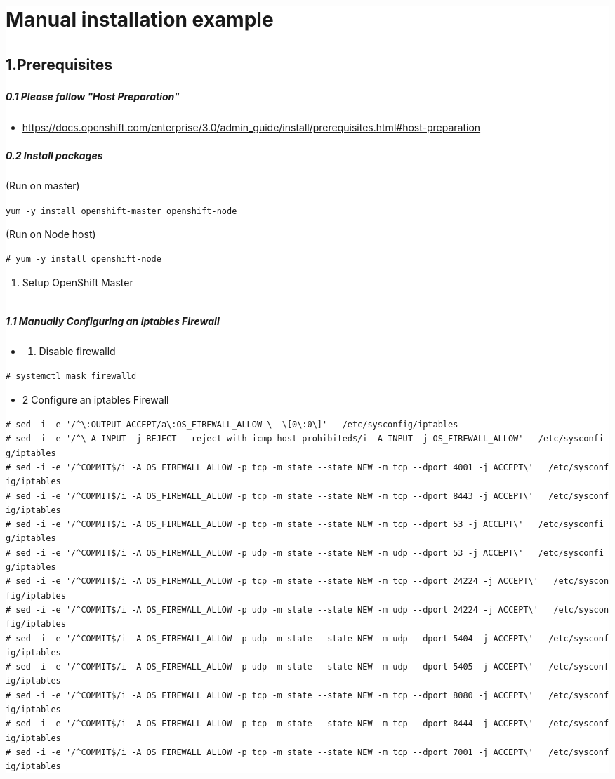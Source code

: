 Manual installation example
===

1.Prerequisites
--------------

##### 0.1 Please follow "Host Preparation"

- https://docs.openshift.com/enterprise/3.0/admin_guide/install/prerequisites.html#host-preparation

##### 0.2 Install packages

(Run on master)
~~~
yum -y install openshift-master openshift-node
~~~

(Run on Node host)
~~~
# yum -y install openshift-node
~~~

1. Setup OpenShift Master
--------------

##### 1.1 Manually Configuring an iptables Firewall

- 1. Disable firewalld

~~~
# systemctl mask firewalld
~~~

- 2 Configure an iptables Firewall

~~~
# sed -i -e '/^\:OUTPUT ACCEPT/a\:OS_FIREWALL_ALLOW \- \[0\:0\]'   /etc/sysconfig/iptables
# sed -i -e '/^\-A INPUT -j REJECT --reject-with icmp-host-prohibited$/i -A INPUT -j OS_FIREWALL_ALLOW'   /etc/sysconfig/iptables
# sed -i -e '/^COMMIT$/i -A OS_FIREWALL_ALLOW -p tcp -m state --state NEW -m tcp --dport 4001 -j ACCEPT\'   /etc/sysconfig/iptables
# sed -i -e '/^COMMIT$/i -A OS_FIREWALL_ALLOW -p tcp -m state --state NEW -m tcp --dport 8443 -j ACCEPT\'   /etc/sysconfig/iptables
# sed -i -e '/^COMMIT$/i -A OS_FIREWALL_ALLOW -p tcp -m state --state NEW -m tcp --dport 53 -j ACCEPT\'   /etc/sysconfig/iptables
# sed -i -e '/^COMMIT$/i -A OS_FIREWALL_ALLOW -p udp -m state --state NEW -m udp --dport 53 -j ACCEPT\'   /etc/sysconfig/iptables
# sed -i -e '/^COMMIT$/i -A OS_FIREWALL_ALLOW -p tcp -m state --state NEW -m tcp --dport 24224 -j ACCEPT\'   /etc/sysconfig/iptables
# sed -i -e '/^COMMIT$/i -A OS_FIREWALL_ALLOW -p udp -m state --state NEW -m udp --dport 24224 -j ACCEPT\'   /etc/sysconfig/iptables
# sed -i -e '/^COMMIT$/i -A OS_FIREWALL_ALLOW -p udp -m state --state NEW -m udp --dport 5404 -j ACCEPT\'   /etc/sysconfig/iptables
# sed -i -e '/^COMMIT$/i -A OS_FIREWALL_ALLOW -p udp -m state --state NEW -m udp --dport 5405 -j ACCEPT\'   /etc/sysconfig/iptables
# sed -i -e '/^COMMIT$/i -A OS_FIREWALL_ALLOW -p tcp -m state --state NEW -m tcp --dport 8080 -j ACCEPT\'   /etc/sysconfig/iptables
# sed -i -e '/^COMMIT$/i -A OS_FIREWALL_ALLOW -p tcp -m state --state NEW -m tcp --dport 8444 -j ACCEPT\'   /etc/sysconfig/iptables
# sed -i -e '/^COMMIT$/i -A OS_FIREWALL_ALLOW -p tcp -m state --state NEW -m tcp --dport 7001 -j ACCEPT\'   /etc/sysconfig/iptables
~~~
